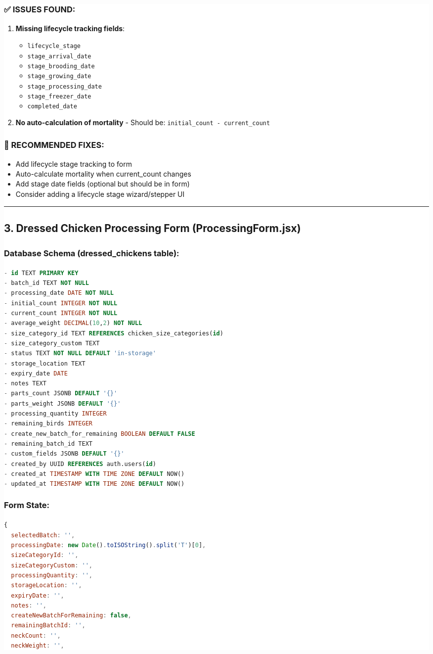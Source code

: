 ### ✅ ISSUES FOUND:
1. **Missing lifecycle tracking fields**:
   - `lifecycle_stage`
   - `stage_arrival_date`
   - `stage_brooding_date`
   - `stage_growing_date`
   - `stage_processing_date`
   - `stage_freezer_date`
   - `completed_date`

2. **No auto-calculation of mortality** - Should be: `initial_count - current_count`

### 🔧 RECOMMENDED FIXES:
- Add lifecycle stage tracking to form
- Auto-calculate mortality when current_count changes
- Add stage date fields (optional but should be in form)
- Consider adding a lifecycle stage wizard/stepper UI

---

## 3. Dressed Chicken Processing Form (ProcessingForm.jsx)

### Database Schema (dressed_chickens table):
```sql
- id TEXT PRIMARY KEY
- batch_id TEXT NOT NULL
- processing_date DATE NOT NULL
- initial_count INTEGER NOT NULL
- current_count INTEGER NOT NULL
- average_weight DECIMAL(10,2) NOT NULL
- size_category_id TEXT REFERENCES chicken_size_categories(id)
- size_category_custom TEXT
- status TEXT NOT NULL DEFAULT 'in-storage'
- storage_location TEXT
- expiry_date DATE
- notes TEXT
- parts_count JSONB DEFAULT '{}'
- parts_weight JSONB DEFAULT '{}'
- processing_quantity INTEGER
- remaining_birds INTEGER
- create_new_batch_for_remaining BOOLEAN DEFAULT FALSE
- remaining_batch_id TEXT
- custom_fields JSONB DEFAULT '{}'
- created_by UUID REFERENCES auth.users(id)
- created_at TIMESTAMP WITH TIME ZONE DEFAULT NOW()
- updated_at TIMESTAMP WITH TIME ZONE DEFAULT NOW()
```

### Form State:
```javascript
{
  selectedBatch: '',
  processingDate: new Date().toISOString().split('T')[0],
  sizeCategoryId: '',
  sizeCategoryCustom: '',
  processingQuantity: '',
  storageLocation: '',
  expiryDate: '',
  notes: '',
  createNewBatchForRemaining: false,
  remainingBatchId: '',
  neckCount: '',
  neckWeight: '',
```